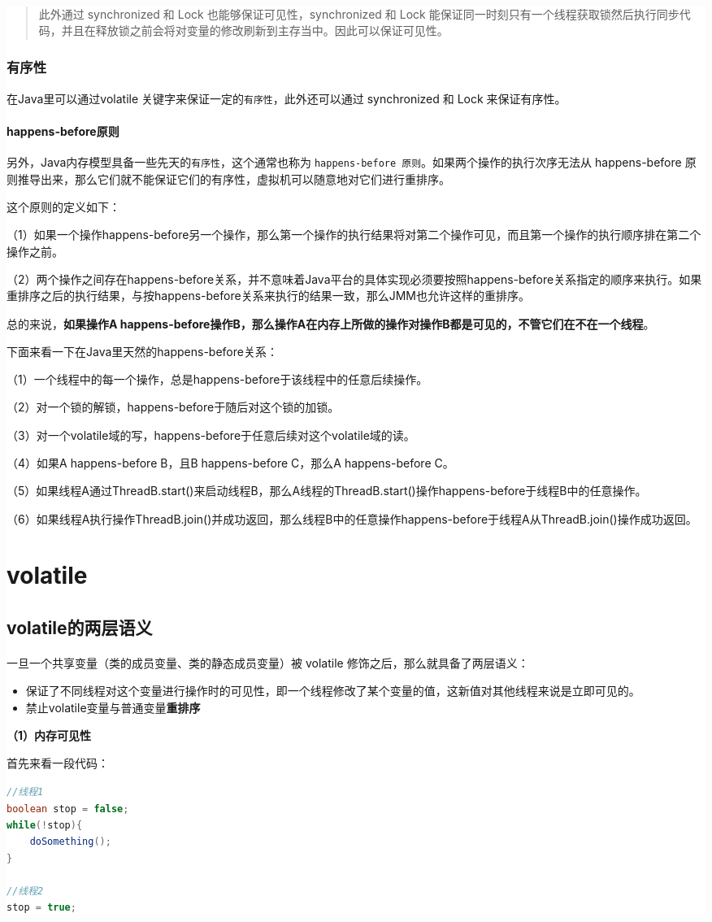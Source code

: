 > 此外通过 synchronized 和 Lock 也能够保证可见性，synchronized 和 Lock 能保证同一时刻只有一个线程获取锁然后执行同步代码，并且在释放锁之前会将对变量的修改刷新到主存当中。因此可以保证可见性。

### 有序性

在Java里可以通过volatile 关键字来保证一定的`有序性`，此外还可以通过 synchronized 和 Lock 来保证有序性。

#### happens-before原则

另外，Java内存模型具备一些先天的`有序性`，这个通常也称为 `happens-before 原则`。如果两个操作的执行次序无法从 happens-before 原则推导出来，那么它们就不能保证它们的有序性，虚拟机可以随意地对它们进行重排序。

这个原则的定义如下：

（1）如果一个操作happens-before另一个操作，那么第一个操作的执行结果将对第二个操作可见，而且第一个操作的执行顺序排在第二个操作之前。

（2）两个操作之间存在happens-before关系，并不意味着Java平台的具体实现必须要按照happens-before关系指定的顺序来执行。如果重排序之后的执行结果，与按happens-before关系来执行的结果一致，那么JMM也允许这样的重排序。

总的来说，**如果操作A happens-before操作B，那么操作A在内存上所做的操作对操作B都是可见的，不管它们在不在一个线程**。

下面来看一下在Java里天然的happens-before关系：

（1）一个线程中的每一个操作，总是happens-before于该线程中的任意后续操作。

（2）对一个锁的解锁，happens-before于随后对这个锁的加锁。

（3）对一个volatile域的写，happens-before于任意后续对这个volatile域的读。

（4）如果A happens-before B，且B happens-before C，那么A happens-before C。

（5）如果线程A通过ThreadB.start()来启动线程B，那么A线程的ThreadB.start()操作happens-before于线程B中的任意操作。

（6）如果线程A执行操作ThreadB.join()并成功返回，那么线程B中的任意操作happens-before于线程A从ThreadB.join()操作成功返回。



# volatile

## volatile的两层语义

一旦一个共享变量（类的成员变量、类的静态成员变量）被 volatile 修饰之后，那么就具备了两层语义：

- 保证了不同线程对这个变量进行操作时的可见性，即一个线程修改了某个变量的值，这新值对其他线程来说是立即可见的。
- 禁止volatile变量与普通变量**重排序**

**（1）内存可见性**

首先来看一段代码：

```java
//线程1
boolean stop = false;
while(!stop){
    doSomething();
}
 
//线程2
stop = true;
```
